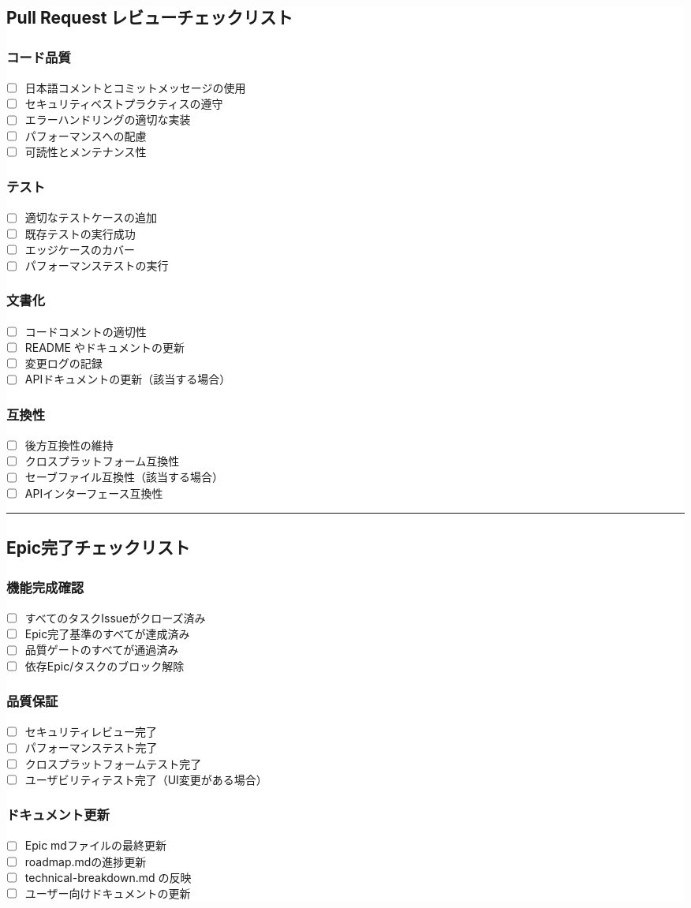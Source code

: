 
## Pull Request レビューチェックリスト

### コード品質
- [ ] 日本語コメントとコミットメッセージの使用
- [ ] セキュリティベストプラクティスの遵守
- [ ] エラーハンドリングの適切な実装
- [ ] パフォーマンスへの配慮
- [ ] 可読性とメンテナンス性

### テスト
- [ ] 適切なテストケースの追加
- [ ] 既存テストの実行成功
- [ ] エッジケースのカバー
- [ ] パフォーマンステストの実行

### 文書化
- [ ] コードコメントの適切性
- [ ] README やドキュメントの更新
- [ ] 変更ログの記録
- [ ] APIドキュメントの更新（該当する場合）

### 互換性
- [ ] 後方互換性の維持
- [ ] クロスプラットフォーム互換性
- [ ] セーブファイル互換性（該当する場合）
- [ ] APIインターフェース互換性

---

## Epic完了チェックリスト

### 機能完成確認
- [ ] すべてのタスクIssueがクローズ済み
- [ ] Epic完了基準のすべてが達成済み
- [ ] 品質ゲートのすべてが通過済み
- [ ] 依存Epic/タスクのブロック解除

### 品質保証
- [ ] セキュリティレビュー完了
- [ ] パフォーマンステスト完了
- [ ] クロスプラットフォームテスト完了
- [ ] ユーザビリティテスト完了（UI変更がある場合）

### ドキュメント更新
- [ ] Epic mdファイルの最終更新
- [ ] roadmap.mdの進捗更新
- [ ] technical-breakdown.md の反映
- [ ] ユーザー向けドキュメントの更新
